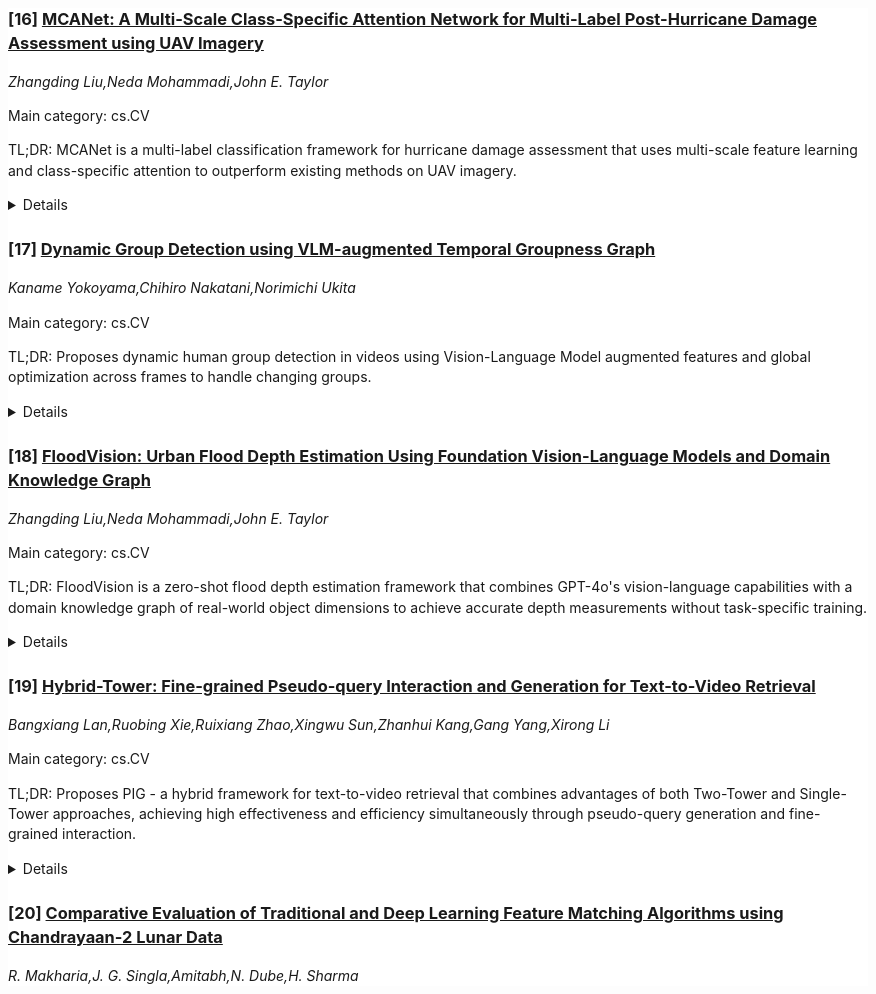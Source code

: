 ### [16] [MCANet: A Multi-Scale Class-Specific Attention Network for Multi-Label Post-Hurricane Damage Assessment using UAV Imagery](https://arxiv.org/abs/2509.04757)
*Zhangding Liu,Neda Mohammadi,John E. Taylor*

Main category: cs.CV

TL;DR: MCANet is a multi-label classification framework for hurricane damage assessment that uses multi-scale feature learning and class-specific attention to outperform existing methods on UAV imagery.


<details><summary>Details</summary></details>


### [17] [Dynamic Group Detection using VLM-augmented Temporal Groupness Graph](https://arxiv.org/abs/2509.04758)
*Kaname Yokoyama,Chihiro Nakatani,Norimichi Ukita*

Main category: cs.CV

TL;DR: Proposes dynamic human group detection in videos using Vision-Language Model augmented features and global optimization across frames to handle changing groups.


<details><summary>Details</summary></details>


### [18] [FloodVision: Urban Flood Depth Estimation Using Foundation Vision-Language Models and Domain Knowledge Graph](https://arxiv.org/abs/2509.04772)
*Zhangding Liu,Neda Mohammadi,John E. Taylor*

Main category: cs.CV

TL;DR: FloodVision is a zero-shot flood depth estimation framework that combines GPT-4o's vision-language capabilities with a domain knowledge graph of real-world object dimensions to achieve accurate depth measurements without task-specific training.


<details><summary>Details</summary></details>


### [19] [Hybrid-Tower: Fine-grained Pseudo-query Interaction and Generation for Text-to-Video Retrieval](https://arxiv.org/abs/2509.04773)
*Bangxiang Lan,Ruobing Xie,Ruixiang Zhao,Xingwu Sun,Zhanhui Kang,Gang Yang,Xirong Li*

Main category: cs.CV

TL;DR: Proposes PIG - a hybrid framework for text-to-video retrieval that combines advantages of both Two-Tower and Single-Tower approaches, achieving high effectiveness and efficiency simultaneously through pseudo-query generation and fine-grained interaction.


<details><summary>Details</summary></details>


### [20] [Comparative Evaluation of Traditional and Deep Learning Feature Matching Algorithms using Chandrayaan-2 Lunar Data](https://arxiv.org/abs/2509.04775)
*R. Makharia,J. G. Singla,Amitabh,N. Dube,H. Sharma*
